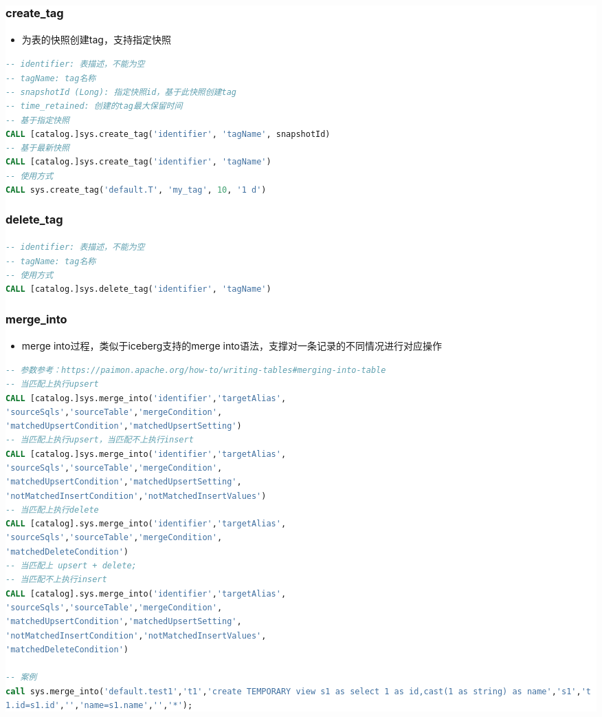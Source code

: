 ### create_tag

* 为表的快照创建tag，支持指定快照

```sql
-- identifier: 表描述，不能为空
-- tagName: tag名称
-- snapshotId (Long): 指定快照id，基于此快照创建tag
-- time_retained: 创建的tag最大保留时间
-- 基于指定快照
CALL [catalog.]sys.create_tag('identifier', 'tagName', snapshotId)
-- 基于最新快照
CALL [catalog.]sys.create_tag('identifier', 'tagName')
-- 使用方式
CALL sys.create_tag('default.T', 'my_tag', 10, '1 d')
```

### delete_tag

```sql
-- identifier: 表描述，不能为空
-- tagName: tag名称
-- 使用方式
CALL [catalog.]sys.delete_tag('identifier', 'tagName')	
```

### merge_into

* merge into过程，类似于iceberg支持的merge into语法，支撑对一条记录的不同情况进行对应操作

```sql
-- 参数参考：https://paimon.apache.org/how-to/writing-tables#merging-into-table
-- 当匹配上执行upsert
CALL [catalog.]sys.merge_into('identifier','targetAlias',
'sourceSqls','sourceTable','mergeCondition',
'matchedUpsertCondition','matchedUpsertSetting')
-- 当匹配上执行upsert，当匹配不上执行insert
CALL [catalog.]sys.merge_into('identifier','targetAlias',
'sourceSqls','sourceTable','mergeCondition',
'matchedUpsertCondition','matchedUpsertSetting',
'notMatchedInsertCondition','notMatchedInsertValues')
-- 当匹配上执行delete
CALL [catalog].sys.merge_into('identifier','targetAlias',
'sourceSqls','sourceTable','mergeCondition',
'matchedDeleteCondition')
-- 当匹配上 upsert + delete;
-- 当匹配不上执行insert
CALL [catalog].sys.merge_into('identifier','targetAlias',
'sourceSqls','sourceTable','mergeCondition',
'matchedUpsertCondition','matchedUpsertSetting',
'notMatchedInsertCondition','notMatchedInsertValues',
'matchedDeleteCondition')

-- 案例
call sys.merge_into('default.test1','t1','create TEMPORARY view s1 as select 1 as id,cast(1 as string) as name','s1','t1.id=s1.id','','name=s1.name','','*');
```
